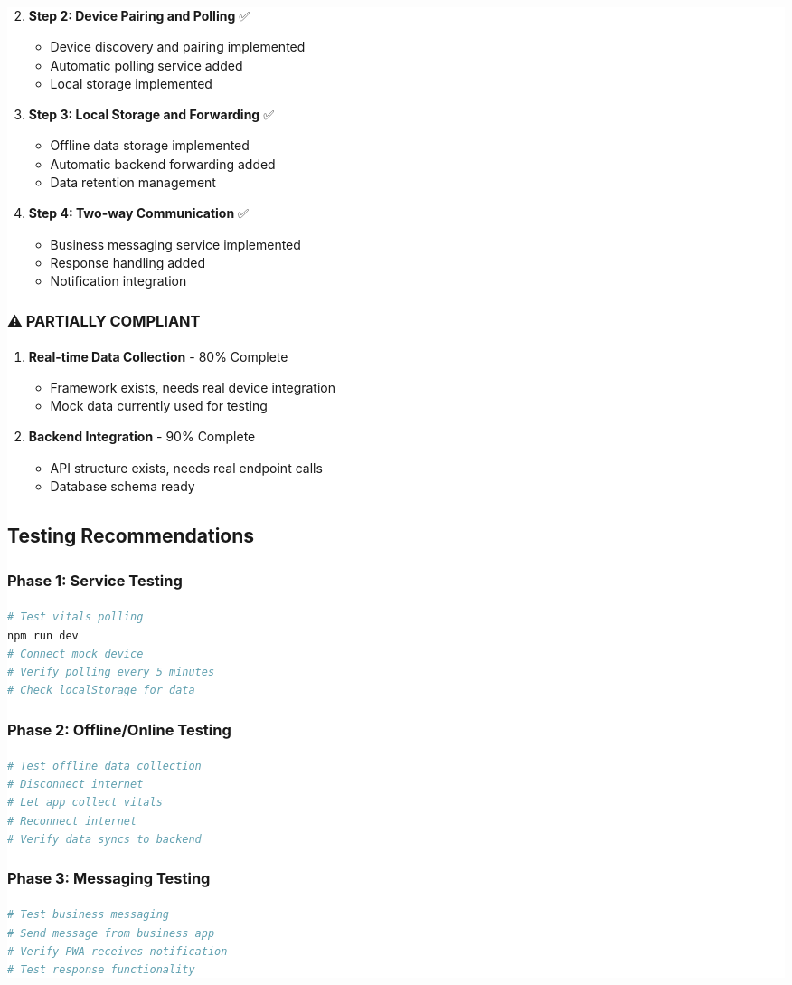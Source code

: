 2. **Step 2: Device Pairing and Polling** ✅
   - Device discovery and pairing implemented
   - Automatic polling service added
   - Local storage implemented

3. **Step 3: Local Storage and Forwarding** ✅
   - Offline data storage implemented
   - Automatic backend forwarding added
   - Data retention management

4. **Step 4: Two-way Communication** ✅
   - Business messaging service implemented
   - Response handling added
   - Notification integration

### ⚠️ **PARTIALLY COMPLIANT**

1. **Real-time Data Collection** - 80% Complete
   - Framework exists, needs real device integration
   - Mock data currently used for testing

2. **Backend Integration** - 90% Complete
   - API structure exists, needs real endpoint calls
   - Database schema ready

## Testing Recommendations

### **Phase 1: Service Testing**
```bash
# Test vitals polling
npm run dev
# Connect mock device
# Verify polling every 5 minutes
# Check localStorage for data
```

### **Phase 2: Offline/Online Testing**
```bash
# Test offline data collection
# Disconnect internet
# Let app collect vitals
# Reconnect internet
# Verify data syncs to backend
```

### **Phase 3: Messaging Testing**
```bash
# Test business messaging
# Send message from business app
# Verify PWA receives notification
# Test response functionality
```
